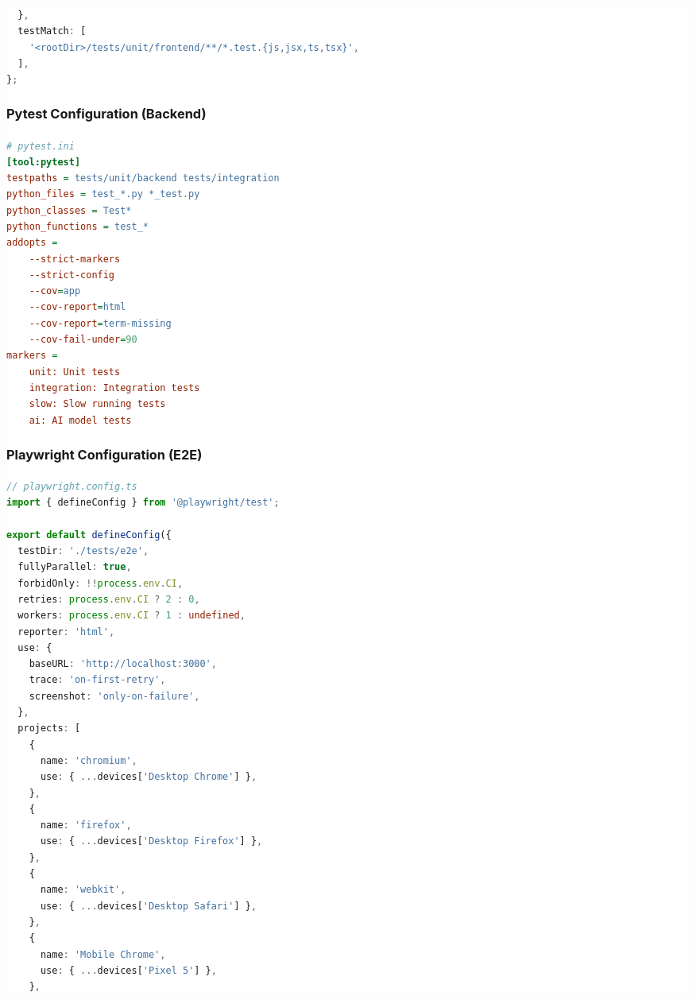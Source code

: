 ```javascript
  },
  testMatch: [
    '<rootDir>/tests/unit/frontend/**/*.test.{js,jsx,ts,tsx}',
  ],
};
```

### Pytest Configuration (Backend)
```ini
# pytest.ini
[tool:pytest]
testpaths = tests/unit/backend tests/integration
python_files = test_*.py *_test.py
python_classes = Test*
python_functions = test_*
addopts = 
    --strict-markers
    --strict-config
    --cov=app
    --cov-report=html
    --cov-report=term-missing
    --cov-fail-under=90
markers =
    unit: Unit tests
    integration: Integration tests
    slow: Slow running tests
    ai: AI model tests
```

### Playwright Configuration (E2E)
```typescript
// playwright.config.ts
import { defineConfig } from '@playwright/test';

export default defineConfig({
  testDir: './tests/e2e',
  fullyParallel: true,
  forbidOnly: !!process.env.CI,
  retries: process.env.CI ? 2 : 0,
  workers: process.env.CI ? 1 : undefined,
  reporter: 'html',
  use: {
    baseURL: 'http://localhost:3000',
    trace: 'on-first-retry',
    screenshot: 'only-on-failure',
  },
  projects: [
    {
      name: 'chromium',
      use: { ...devices['Desktop Chrome'] },
    },
    {
      name: 'firefox',
      use: { ...devices['Desktop Firefox'] },
    },
    {
      name: 'webkit',
      use: { ...devices['Desktop Safari'] },
    },
    {
      name: 'Mobile Chrome',
      use: { ...devices['Pixel 5'] },
    },
```